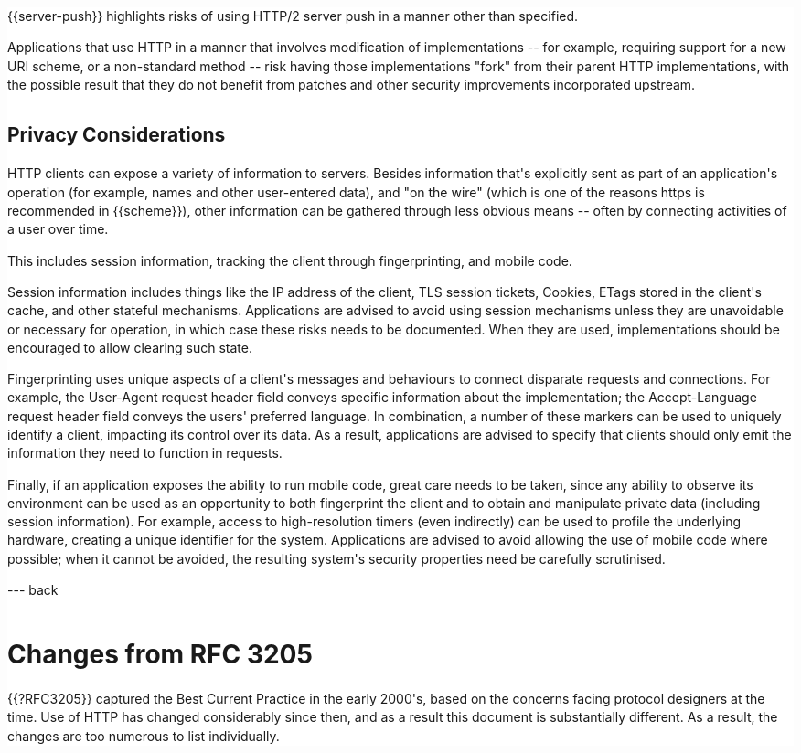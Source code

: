 {{server-push}} highlights risks of using HTTP/2 server push in a manner other than specified.

Applications that use HTTP in a manner that involves modification of implementations -- for example, requiring support for a new URI scheme, or a non-standard method -- risk having those implementations "fork" from their parent HTTP implementations, with the possible result that they do not benefit from patches and other security improvements incorporated upstream.

## Privacy Considerations

HTTP clients can expose a variety of information to servers. Besides information that's explicitly sent as part of an application's operation (for example, names and other user-entered data), and "on the wire" (which is one of the reasons https is recommended in {{scheme}}), other information can be gathered through less obvious means -- often by connecting activities of a user over time.

This includes session information, tracking the client through fingerprinting, and mobile code.

Session information includes things like the IP address of the client, TLS session tickets, Cookies, ETags stored in the client's cache, and other stateful mechanisms. Applications are advised to avoid using session mechanisms unless they are unavoidable or necessary for operation, in which case these risks needs to be documented. When they are used, implementations should be encouraged to allow clearing such state.

Fingerprinting uses unique aspects of a client's messages and behaviours to connect disparate requests and connections. For example, the User-Agent request header field conveys specific information about the implementation; the Accept-Language request header field conveys the users' preferred language. In combination, a number of these markers can be used to uniquely identify a client, impacting its control over its data. As a result, applications are advised to specify that clients should only emit the information they need to function in requests.

Finally, if an application exposes the ability to run mobile code, great care needs to be taken, since any ability to observe its environment can be used as an opportunity to both fingerprint the client and to obtain and manipulate private data (including session information). For example, access to high-resolution timers (even indirectly) can be used to profile the underlying hardware, creating a unique identifier for the system. Applications are advised to avoid allowing the use of mobile code where possible; when it cannot be avoided, the resulting system's security properties need be carefully scrutinised.


--- back

# Changes from RFC 3205

{{?RFC3205}} captured the Best Current Practice in the early 2000's, based on the concerns facing protocol designers at the time. Use of HTTP has changed considerably since then, and as a result this document is substantially different. As a result, the changes are too numerous to list individually.

